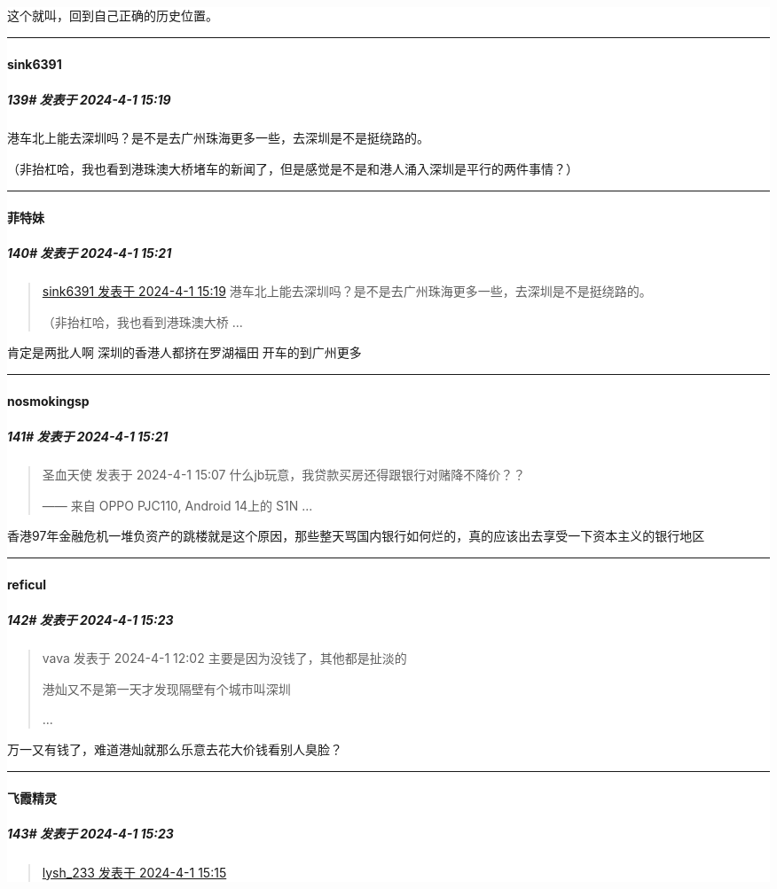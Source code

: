 这个就叫，回到自己正确的历史位置。

*****

####  sink6391  
##### 139#       发表于 2024-4-1 15:19

港车北上能去深圳吗？是不是去广州珠海更多一些，去深圳是不是挺绕路的。

（非抬杠哈，我也看到港珠澳大桥堵车的新闻了，但是感觉是不是和港人涌入深圳是平行的两件事情？）


*****

####  菲特妹  
##### 140#       发表于 2024-4-1 15:21

<blockquote><a href="httphttps://bbs.saraba1st.com/2b/forum.php?mod=redirect&amp;goto=findpost&amp;pid=64447992&amp;ptid=2178033" target="_blank">sink6391 发表于 2024-4-1 15:19</a>
港车北上能去深圳吗？是不是去广州珠海更多一些，去深圳是不是挺绕路的。

（非抬杠哈，我也看到港珠澳大桥 ...</blockquote>
肯定是两批人啊
深圳的香港人都挤在罗湖福田
开车的到广州更多

*****

####  nosmokingsp  
##### 141#       发表于 2024-4-1 15:21

<blockquote>圣血天使 发表于 2024-4-1 15:07
什么jb玩意，我贷款买房还得跟银行对赌降不降价？？

—— 来自 OPPO PJC110, Android 14上的 S1N ...</blockquote>
香港97年金融危机一堆负资产的跳楼就是这个原因，那些整天骂国内银行如何烂的，真的应该出去享受一下资本主义的银行地区

*****

####  reficul  
##### 142#       发表于 2024-4-1 15:23

<blockquote>vava 发表于 2024-4-1 12:02
主要是因为没钱了，其他都是扯淡的

港灿又不是第一天才发现隔壁有个城市叫深圳

 ...</blockquote>
万一又有钱了，难道港灿就那么乐意去花大价钱看别人臭脸？

*****

####  飞霞精灵  
##### 143#       发表于 2024-4-1 15:23

<blockquote><a href="httphttps://bbs.saraba1st.com/2b/forum.php?mod=redirect&amp;goto=findpost&amp;pid=64447946&amp;ptid=2178033" target="_blank">lysh_233 发表于 2024-4-1 15:15</a>
